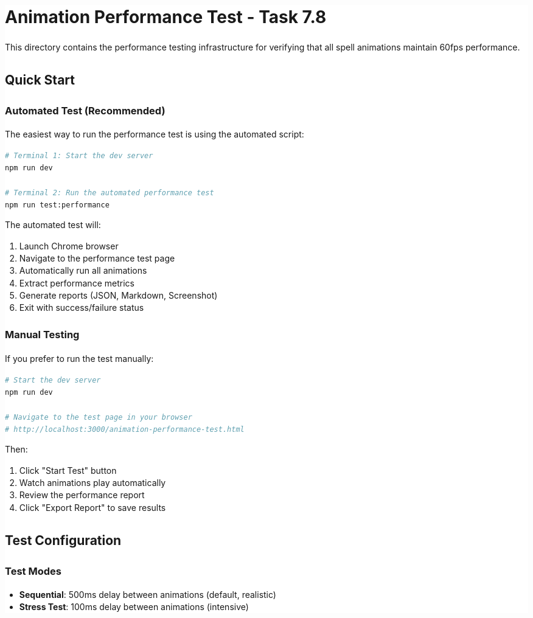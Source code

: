 # Animation Performance Test - Task 7.8

This directory contains the performance testing infrastructure for verifying that all spell animations maintain 60fps performance.

## Quick Start

### Automated Test (Recommended)

The easiest way to run the performance test is using the automated script:

```bash
# Terminal 1: Start the dev server
npm run dev

# Terminal 2: Run the automated performance test
npm run test:performance
```

The automated test will:
1. Launch Chrome browser
2. Navigate to the performance test page
3. Automatically run all animations
4. Extract performance metrics
5. Generate reports (JSON, Markdown, Screenshot)
6. Exit with success/failure status

### Manual Testing

If you prefer to run the test manually:

```bash
# Start the dev server
npm run dev

# Navigate to the test page in your browser
# http://localhost:3000/animation-performance-test.html
```

Then:
1. Click "Start Test" button
2. Watch animations play automatically
3. Review the performance report
4. Click "Export Report" to save results

## Test Configuration

### Test Modes

- **Sequential**: 500ms delay between animations (default, realistic)
- **Stress Test**: 100ms delay between animations (intensive)
